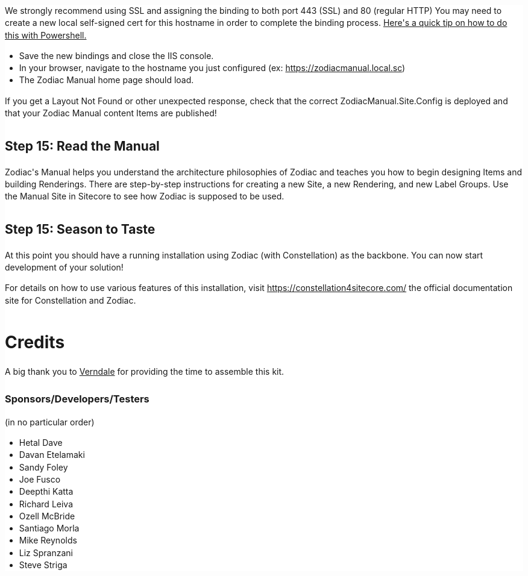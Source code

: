 We strongly recommend using SSL and assigning the binding to both port 443 (SSL) and 80 (regular HTTP) You may need to create a new local self-signed cert for this hostname in order to complete the binding process. [Here's a quick tip on how to do this with Powershell.](https://dotnetcodetips.com/Tip/90/Create-a-self-signed-certificate-with-PowerShell-New-SelfSignedCertificate-or-Makecertexe)

- Save the new bindings and close the IIS console.
- In your browser, navigate to the hostname you just configured (ex: https://zodiacmanual.local.sc)
- The Zodiac Manual home page should load.

If you get a Layout Not Found or other unexpected response, check that the correct ZodiacManual.Site.Config is deployed and that your Zodiac Manual content Items are published!

## Step 15: Read the Manual
Zodiac's Manual helps you understand the architecture philosophies of Zodiac and teaches you how to begin designing Items and building Renderings. There are step-by-step instructions for creating a new Site, a new Rendering, and new Label Groups. Use the Manual Site in Sitecore to see how Zodiac is supposed to be used.

## Step 15: Season to Taste
At this point you should have a running installation using Zodiac (with Constellation) as the backbone. You can now start development of your solution!

For details on how to use various features of this installation, visit https://constellation4sitecore.com/ the official documentation site for Constellation and Zodiac.

# Credits
A big thank you to [Verndale](https://www.verndale.com) for providing the time to assemble this kit.

### Sponsors/Developers/Testers
(in no particular order)
- Hetal Dave
- Davan Etelamaki
- Sandy Foley
- Joe Fusco
- Deepthi Katta
- Richard Leiva
- Ozell McBride
- Santiago Morla
- Mike Reynolds
- Liz Spranzani
- Steve Striga
